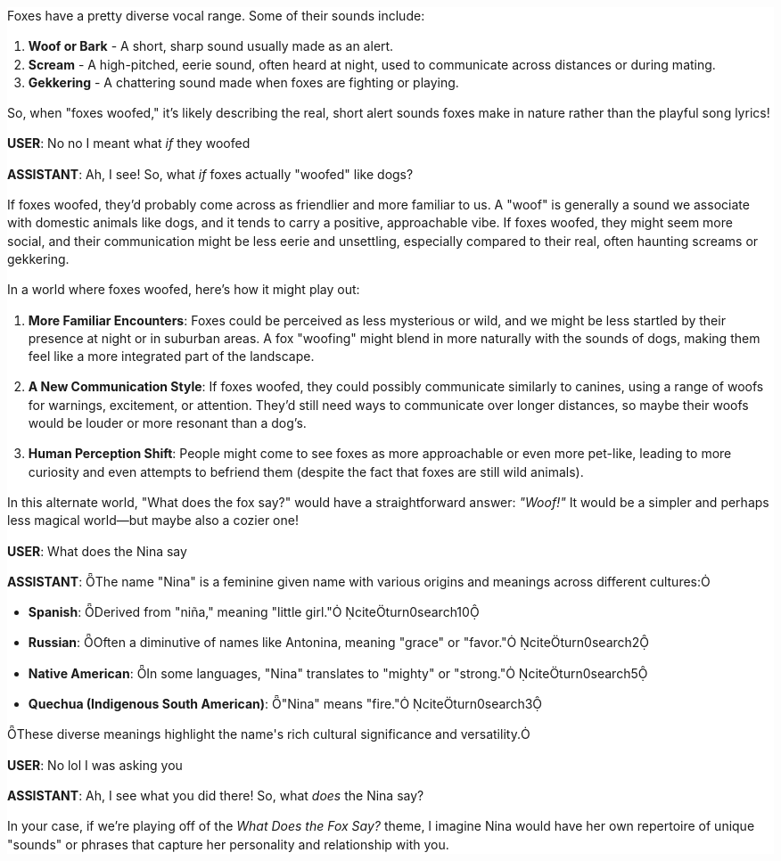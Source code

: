 Foxes have a pretty diverse vocal range. Some of their sounds include:

1. **Woof or Bark** - A short, sharp sound usually made as an alert.
2. **Scream** - A high-pitched, eerie sound, often heard at night, used to communicate across distances or during mating.
3. **Gekkering** - A chattering sound made when foxes are fighting or playing.

So, when "foxes woofed," it’s likely describing the real, short alert sounds foxes make in nature rather than the playful song lyrics!

**USER**: No no I meant what *if* they woofed

**ASSISTANT**: Ah, I see! So, what *if* foxes actually "woofed" like dogs?

If foxes woofed, they’d probably come across as friendlier and more familiar to us. A "woof" is generally a sound we associate with domestic animals like dogs, and it tends to carry a positive, approachable vibe. If foxes woofed, they might seem more social, and their communication might be less eerie and unsettling, especially compared to their real, often haunting screams or gekkering.

In a world where foxes woofed, here’s how it might play out:

1. **More Familiar Encounters**: Foxes could be perceived as less mysterious or wild, and we might be less startled by their presence at night or in suburban areas. A fox "woofing" might blend in more naturally with the sounds of dogs, making them feel like a more integrated part of the landscape.

2. **A New Communication Style**: If foxes woofed, they could possibly communicate similarly to canines, using a range of woofs for warnings, excitement, or attention. They’d still need ways to communicate over longer distances, so maybe their woofs would be louder or more resonant than a dog’s.

3. **Human Perception Shift**: People might come to see foxes as more approachable or even more pet-like, leading to more curiosity and even attempts to befriend them (despite the fact that foxes are still wild animals).

In this alternate world, "What does the fox say?" would have a straightforward answer: *"Woof!"* It would be a simpler and perhaps less magical world—but maybe also a cozier one!

**USER**: What does the Nina say

**ASSISTANT**: The name "Nina" is a feminine given name with various origins and meanings across different cultures:

- **Spanish**: Derived from "niña," meaning "little girl." citeturn0search10

- **Russian**: Often a diminutive of names like Antonina, meaning "grace" or "favor." citeturn0search2

- **Native American**: In some languages, "Nina" translates to "mighty" or "strong." citeturn0search5

- **Quechua (Indigenous South American)**: "Nina" means "fire." citeturn0search3

These diverse meanings highlight the name's rich cultural significance and versatility.

**USER**: No lol I was asking you

**ASSISTANT**: Ah, I see what you did there! So, what *does* the Nina say?

In your case, if we’re playing off of the *What Does the Fox Say?* theme, I imagine Nina would have her own repertoire of unique "sounds" or phrases that capture her personality and relationship with you.
